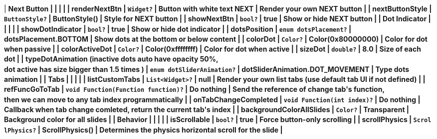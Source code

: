 | <b>Next Button                                                                                         |                                     |                                                   |                                                                                                     |
| renderNextBtn                                                                                          | `Widget?`                           | Button with white text NEXT                       | Render your own NEXT button                                                                         |
| nextButtonStyle                                                                                        | `ButtonStyle?`                      | ButtonStyle()                                     | Style for NEXT button                                                                               |
| showNextBtn                                                                                            | `bool?`                             | true                                              | Show or hide NEXT button                                                                            |
| <b>Dot Indicator</b>                                                                                   |                                     |                                                   |                                                                                                     |
| showDotIndicator                                                                                       | `bool?`                             | true                                              | Show or hide dot indicator                                                                          |
| dotsPosition                                                                                       | `enum dotsPlacement?`                             | dotsPlacement.BOTTOM                                              | Show dots at the bottom or below content                                                                          |
| colorDot                                                                                               | `Color?`                            | Color(0x80000000)                                 | Color for dot when passive                                                                          |
| colorActiveDot                                                                                         | `Color?`                            | Color(0xffffffff)                                 | Color for dot when active                                                                           |
| sizeDot                                                                                                | `double?`                           | 8.0                                               | Size of each dot                                                                                    |
| typeDotAnimation (inactive dots auto have opacity 50%,<br/>dot active has size bigger than 1.5 times ) | `enum dotSliderAnimation?`          | dotSliderAnimation.DOT_MOVEMENT                   | Type dots animation                                                                                 |
| <b>Tabs</b>                                                                                            |                                     |                                                   |                                                                                                     |
| listCustomTabs                                                                                         | `List<Widget>?`                     | null                                              | Render your own list tabs (use default tab UI if not defined)                                       |
| refFuncGoToTab                                                                                         | `void Function(Function function)?` | Do nothing                                        | Send the reference of change tab's function,<br/>then we can move to any tab index programmatically |
| onTabChangeCompleted                                                                                   | `void Function(int index)?`         | Do nothing                                        | Callback when tab change comleted, return the current tab's index                                   |
| backgroundColorAllSlides                                                                               | `Color?`                            | Transparent                                       | Background color for all slides                                                                     |
| <b>Behavior</b>                                                                                        |                                     |                                                   |                                                                                                     |
| isScrollable                                                                                           | `bool?`                             | true                                              | Force button-only scrolling                                                                         |
| scrollPhysics                                                                                          | `ScrollPhysics?`                    | ScrollPhysics()                                   | Determines the physics horizontal scroll for the slide                                              |